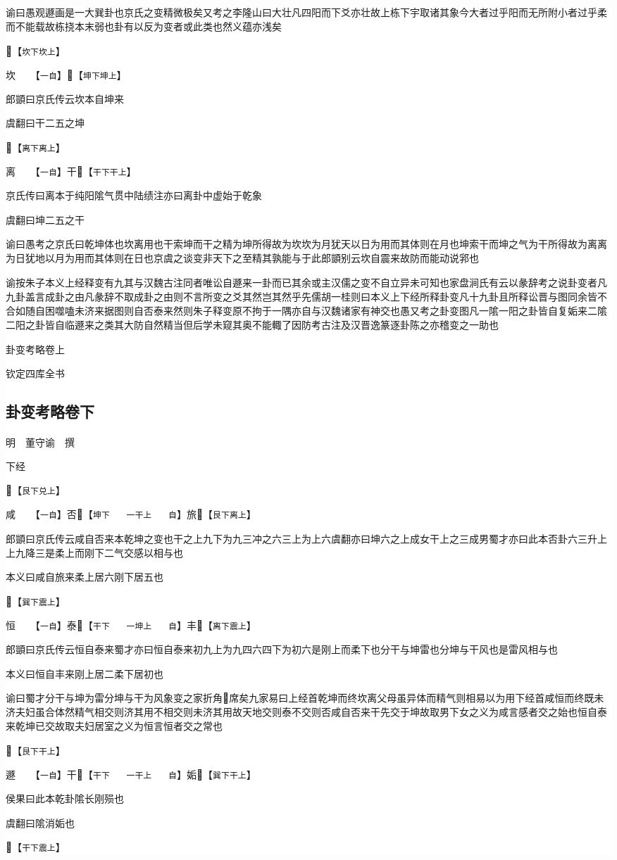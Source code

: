 谕曰愚观遯画是一大巽卦也京氏之变精微极矣又考之李隆山曰大壮凡四阳而下爻亦壮故上栋下宇取诸其象今大者过乎阳而无所附小者过乎柔而不能载故栋挠本末弱也卦有以反为变者或此类也然义蕴亦浅矣  

【`坎下坎上`】  

坎　　【`一自`】【`坤下坤上`】  

郎顗曰京氏传云坎本自坤来  

虞翻曰干二五之坤  

【`离下离上`】  

离　　【`一自`】干【`干下干上`】  

京氏传曰离本于纯阳隂气贯中陆绩注亦曰离卦中虚始于乾象  

虞翻曰坤二五之干  

谕曰愚考之京氏曰乾坤体也坎离用也干索坤而干之精为坤所得故为坎坎为月犹天以日为用而其体则在月也坤索干而坤之气为干所得故为离离为日犹地以月为用而其体则在日也京虞之谈变非天下之至精其孰能与于此郎顗别云坎自震来故防而能动说郛也  

谕按朱子本义上经释变有九其与汉魏古注同者唯讼自遯来一卦而已其余或主汉儒之变不自立异未可知也家盘涧氏有云以彖辞考之说卦变者凡九卦盖言成卦之由凡彖辞不取成卦之由则不言所变之爻其然岂其然乎先儒胡一桂则曰本义上下经所释卦变凡十九卦且所释讼晋与图同余皆不合如随自困噬嗑未济来据图则自否泰来然则朱子释变原不拘于一隅亦自与汉魏诸家有神交也愚又考之卦变图凡一隂一阳之卦皆自复姤来二隂二阳之卦皆自临遯来之类其大防自然精当但后学未窥其奥不能輙了因防考古注及汉晋逸篆逐卦陈之亦稽变之一助也  

卦变考略卷上  

钦定四库全书  

## 卦变考略卷下  

明　董守谕　撰  

下经  

【`艮下兑上`】  

咸　　【`一自`】否【`坤下　　一干上　　自`】旅【`艮下离上`】  

郎顗曰京氏传云咸自否来本乾坤之变也干之上九下为九三冲之六三上为上六虞翻亦曰坤六之上成女干上之三成男蜀才亦曰此本否卦六三升上上九降三是柔上而刚下二气交感以相与也  

本义曰咸自旅来柔上居六刚下居五也  

【`巽下震上`】  

恒　　【`一自`】泰【`干下　　一坤上　　自`】丰【`离下震上`】  

郎顗曰京氏传云恒自泰来蜀才亦曰恒自泰来初九上为九四六四下为初六是刚上而柔下也分干与坤雷也分坤与干风也是雷风相与也  

本义曰恒自丰来刚上居二柔下居初也  

谕曰蜀才分干与坤为雷分坤与干为风象变之家折角席矣九家易曰上经首乾坤而终坎离父母虽异体而精气则相易以为用下经首咸恒而终既未济夫妇虽合体然精气相交则济其用不相交则未济其用故天地交则泰不交则否咸自否来干先交于坤故取男下女之义为咸言感者交之始也恒自泰来乾坤已交故取夫妇居室之义为恒言恒者交之常也  

【`艮下干上`】  

遯　　【`一自`】干【`干下　　一干上　　自`】姤【`巽下干上`】  

侯果曰此本乾卦隂长刚殒也  

虞翻曰隂消姤也  

【`干下震上`】  
